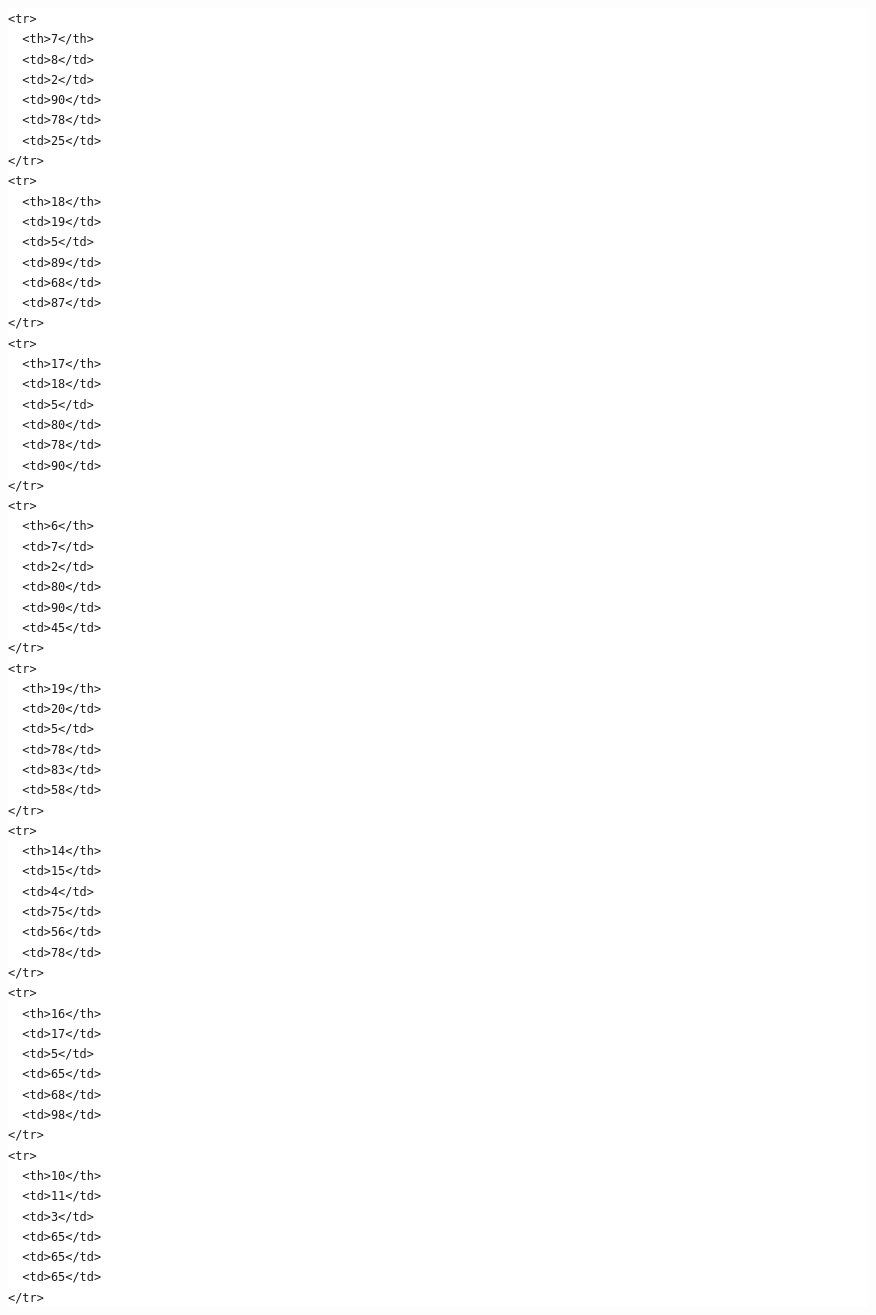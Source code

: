     <tr>
      <th>7</th>
      <td>8</td>
      <td>2</td>
      <td>90</td>
      <td>78</td>
      <td>25</td>
    </tr>
    <tr>
      <th>18</th>
      <td>19</td>
      <td>5</td>
      <td>89</td>
      <td>68</td>
      <td>87</td>
    </tr>
    <tr>
      <th>17</th>
      <td>18</td>
      <td>5</td>
      <td>80</td>
      <td>78</td>
      <td>90</td>
    </tr>
    <tr>
      <th>6</th>
      <td>7</td>
      <td>2</td>
      <td>80</td>
      <td>90</td>
      <td>45</td>
    </tr>
    <tr>
      <th>19</th>
      <td>20</td>
      <td>5</td>
      <td>78</td>
      <td>83</td>
      <td>58</td>
    </tr>
    <tr>
      <th>14</th>
      <td>15</td>
      <td>4</td>
      <td>75</td>
      <td>56</td>
      <td>78</td>
    </tr>
    <tr>
      <th>16</th>
      <td>17</td>
      <td>5</td>
      <td>65</td>
      <td>68</td>
      <td>98</td>
    </tr>
    <tr>
      <th>10</th>
      <td>11</td>
      <td>3</td>
      <td>65</td>
      <td>65</td>
      <td>65</td>
    </tr>